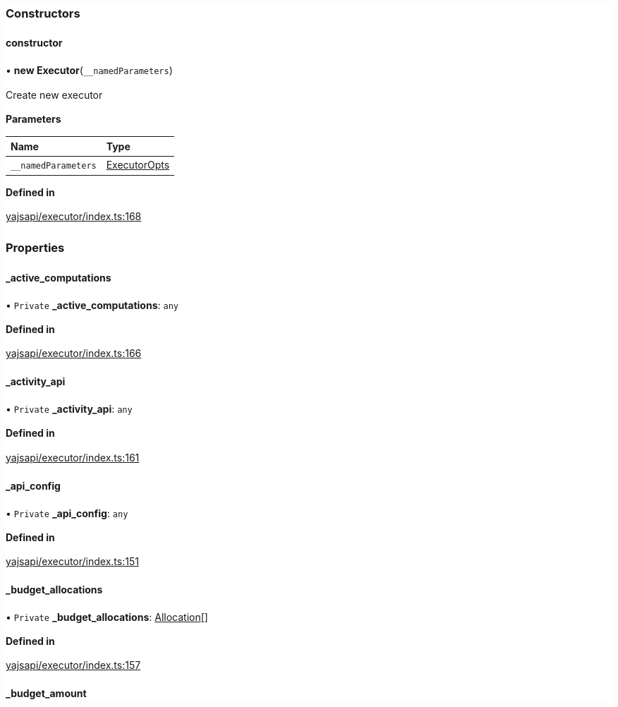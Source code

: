 ### Constructors

#### constructor

• **new Executor**\(`__namedParameters`\)

Create new executor

**Parameters**

| Name | Type |
| :--- | :--- |
| `__namedParameters` | [ExecutorOpts](../modules/executor.md#executoropts) |

**Defined in**

[yajsapi/executor/index.ts:168](https://github.com/golemfactory/yajsapi/blob/8f42a91/yajsapi/executor/index.ts#L168)

### Properties

#### \_active\_computations

• `Private` **\_active\_computations**: `any`

**Defined in**

[yajsapi/executor/index.ts:166](https://github.com/golemfactory/yajsapi/blob/8f42a91/yajsapi/executor/index.ts#L166)

#### \_activity\_api

• `Private` **\_activity\_api**: `any`

**Defined in**

[yajsapi/executor/index.ts:161](https://github.com/golemfactory/yajsapi/blob/8f42a91/yajsapi/executor/index.ts#L161)

#### \_api\_config

• `Private` **\_api\_config**: `any`

**Defined in**

[yajsapi/executor/index.ts:151](https://github.com/golemfactory/yajsapi/blob/8f42a91/yajsapi/executor/index.ts#L151)

#### \_budget\_allocations

• `Private` **\_budget\_allocations**: [Allocation](rest_payment.allocation.md)\[\]

**Defined in**

[yajsapi/executor/index.ts:157](https://github.com/golemfactory/yajsapi/blob/8f42a91/yajsapi/executor/index.ts#L157)

#### \_budget\_amount
